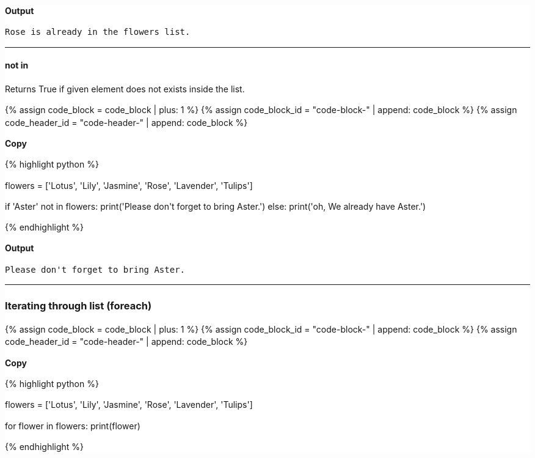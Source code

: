 <div class="result"><p class="result-header"><b>Output</b></p>
<pre class="result-content">
Rose is already in the flowers list.
</pre></div>

<hr/>




#### not in

<p> Returns True if given element does not exists inside the list. </p>

{% assign code_block = code_block | plus: 1 %}
{% assign code_block_id = "code-block-" | append: code_block %}
{% assign code_header_id = "code-header-" | append: code_block %}
<div id="{{ code_block_id }}" class="code-block">
<p id= "{{ code_header_id }}" class="code-header" data-toggle="tooltip" data-original-title="Copy to ClipBoard"><b>Copy</b></p><script type="text/javascript">copyHover("{{ code_block_id }}", "{{ code_header_id }}")</script>
{% highlight python %}

flowers = ['Lotus', 'Lily', 'Jasmine', 'Rose', 'Lavender', 'Tulips']

if 'Aster' not in flowers:
    print('Please don\'t forget to bring Aster.')
else:
    print('oh, We already have Aster.')


{% endhighlight %}
</div>

<div class="result"><p class="result-header"><b>Output</b></p>
<pre class="result-content">
Please don't forget to bring Aster.
</pre></div>

<hr/>


### Iterating through list (foreach)

{% assign code_block = code_block | plus: 1 %}
{% assign code_block_id = "code-block-" | append: code_block %}
{% assign code_header_id = "code-header-" | append: code_block %}
<div id="{{ code_block_id }}" class="code-block">
<p id= "{{ code_header_id }}" class="code-header" data-toggle="tooltip" data-original-title="Copy to ClipBoard"><b>Copy</b></p><script type="text/javascript">copyHover("{{ code_block_id }}", "{{ code_header_id }}")</script>
{% highlight python %}

flowers = ['Lotus', 'Lily', 'Jasmine', 'Rose', 'Lavender', 'Tulips']

for flower in flowers:
    print(flower)


{% endhighlight %}
</div>
